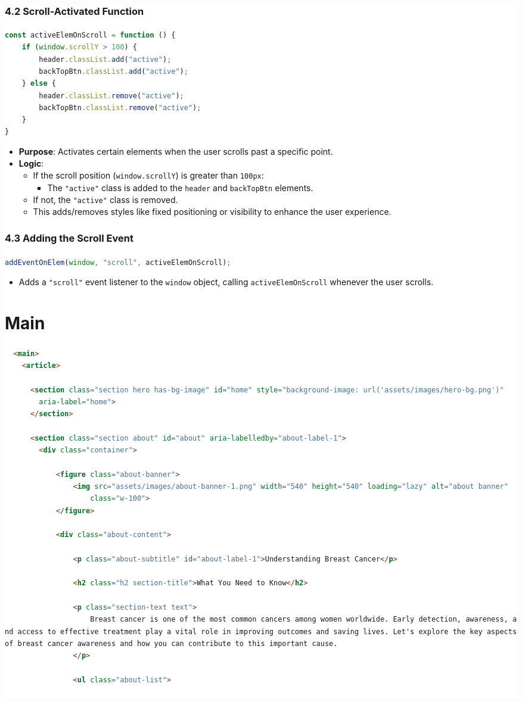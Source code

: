 ### 4.2 Scroll-Activated Function

```jsx
const activeElemOnScroll = function () {
    if (window.scrollY > 100) {
        header.classList.add("active");
        backTopBtn.classList.add("active");
    } else {
        header.classList.remove("active");
        backTopBtn.classList.remove("active");
    }
}
```

- **Purpose**: Activates certain elements when the user scrolls past a specific point.
- **Logic**:
    - If the scroll position (`window.scrollY`) is greater than `100px`:
        - The `"active"` class is added to the `header` and `backTopBtn` elements.
    - If not, the `"active"` class is removed.
    - This adds/removes styles like fixed positioning or visibility to enhance the user experience.

### 4.3 Adding the Scroll Event

```jsx
addEventOnElem(window, "scroll", activeElemOnScroll);
```

- Adds a `"scroll"` event listener to the `window` object, calling `activeElemOnScroll` whenever the user scrolls.

# Main

```html
  <main>
    <article>

      <section class="section hero has-bg-image" id="home" style="background-image: url('assets/images/hero-bg.png')"
        aria-label="home">
      </section>

      <section class="section about" id="about" aria-labelledby="about-label-1">
        <div class="container">
    
            <figure class="about-banner">
                <img src="assets/images/about-banner-1.png" width="540" height="540" loading="lazy" alt="about banner"
                    class="w-100">
            </figure>
    
            <div class="about-content">
    
                <p class="about-subtitle" id="about-label-1">Understanding Breast Cancer</p>
    
                <h2 class="h2 section-title">What You Need to Know</h2>
    
                <p class="section-text text">
                    Breast cancer is one of the most common cancers among women worldwide. Early detection, awareness, and access to effective treatment play a vital role in improving outcomes and saving lives. Let's explore the key aspects of breast cancer awareness and how you can contribute to this important cause.
                </p>
    
                <ul class="about-list">
    
```
